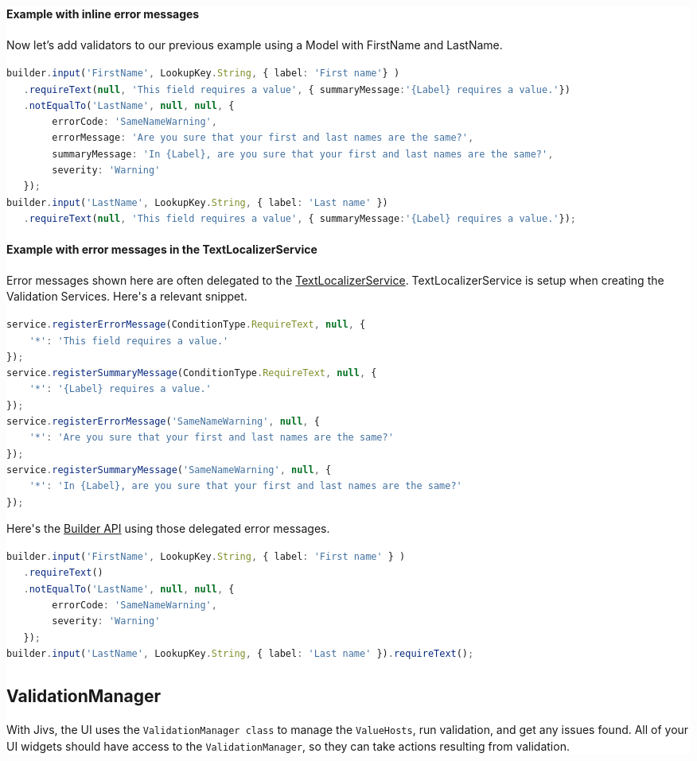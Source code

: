 #### Example with inline error messages
Now let’s add validators to our previous example using a Model with FirstName and LastName.
```ts
builder.input('FirstName', LookupKey.String, { label: 'First name'} )
   .requireText(null, 'This field requires a value', { summaryMessage:'{Label} requires a value.'})
   .notEqualTo('LastName', null, null, {
        errorCode: 'SameNameWarning',
        errorMessage: 'Are you sure that your first and last names are the same?',
        summaryMessage: 'In {Label}, are you sure that your first and last names are the same?',
        severity: 'Warning'   
   });
builder.input('LastName', LookupKey.String, { label: 'Last name' })
   .requireText(null, 'This field requires a value', { summaryMessage:'{Label} requires a value.'});
```

#### Example with error messages in the TextLocalizerService
Error messages shown here are often delegated to the <a href="#textlocalizerservice">TextLocalizerService</a>.
TextLocalizerService is setup when creating the Validation Services. Here's a relevant snippet.

```ts
service.registerErrorMessage(ConditionType.RequireText, null, {
    '*': 'This field requires a value.'
});
service.registerSummaryMessage(ConditionType.RequireText, null, {
    '*': '{Label} requires a value.'
});    
service.registerErrorMessage('SameNameWarning', null, {
    '*': 'Are you sure that your first and last names are the same?'
});
service.registerSummaryMessage('SameNameWarning', null, {
    '*': 'In {Label}, are you sure that your first and last names are the same?'
});    
```
Here's the <a href="#builder_and_vmconfig">Builder API</a> using those delegated error messages.
```ts
builder.input('FirstName', LookupKey.String, { label: 'First name' } )
   .requireText()
   .notEqualTo('LastName', null, null, {
        errorCode: 'SameNameWarning',
        severity: 'Warning'   
   });
builder.input('LastName', LookupKey.String, { label: 'Last name' }).requireText();
```

<a name="validationmanager"></a>
## ValidationManager

With Jivs, the UI uses the `ValidationManager class` to manage the `ValueHosts`, run validation, and get any issues found. All of your UI widgets should have access to the `ValidationManager`, so they can take actions resulting from validation.
